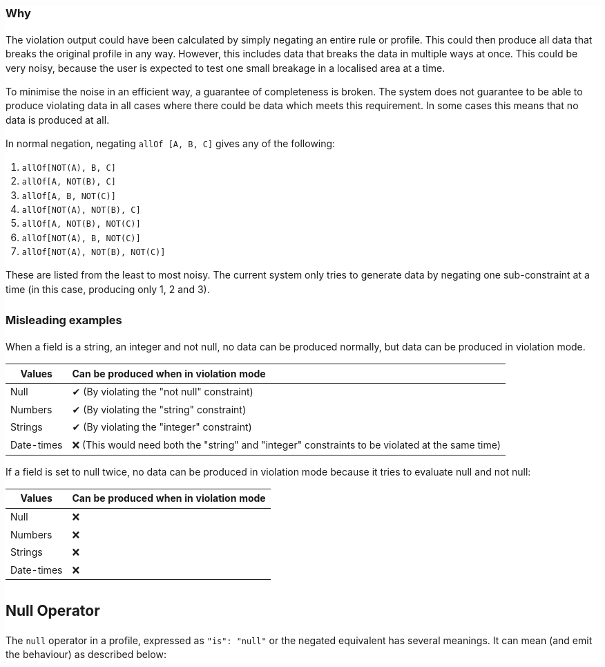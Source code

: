 ### Why
The violation output could have been calculated by simply negating an entire rule or profile. This could then produce all data that breaks the original profile in any way. However, this includes data that breaks the data in multiple ways at once. This could be very noisy, because the user is expected to test one small breakage in a localised area at a time.

To minimise the noise in an efficient way, a guarantee of completeness is broken. The system does not guarantee to be able to produce violating data in all cases where there could be data which meets this requirement. In some cases this means that no data is produced at all.

In normal negation, negating `allOf [A, B, C]` gives any of the following:
1) `allOf[NOT(A), B, C]`
2) `allOf[A, NOT(B), C]`
3) `allOf[A, B, NOT(C)]`
4) `allOf[NOT(A), NOT(B), C]`
5) `allOf[A, NOT(B), NOT(C)]`
6) `allOf[NOT(A), B, NOT(C)]`
7) `allOf[NOT(A), NOT(B), NOT(C)]`

These are listed from the least to most noisy. The current system only tries to generate data by negating one sub-constraint at a time (in this case, producing only 1, 2 and 3).

### Misleading examples
When a field is a string, an integer and not null, no data can be produced normally,
but data can be produced in violation mode.

|Values                |Can be produced when in violation mode|
|----------------------|:-------------------------------------|
|Null                  |✔ (By violating the "not null" constraint) |
|Numbers               |✔ (By violating the "string" constraint) |
|Strings               |✔ (By violating the "integer" constraint) |
|Date-times            |❌ (This would need both the "string" and "integer" constraints to be violated at the same time) |

If a field is set to null twice, no data can be produced in violation mode because it tries to evaluate null and not null:

|Values                |Can be produced when in violation mode|
|----------------------|:-------------------------------------|
|Null                  |❌|
|Numbers               |❌|
|Strings               |❌|
|Date-times            |❌|


## Null Operator

The `null` operator in a profile, expressed as `"is": "null"` or the negated equivalent has several meanings. It can mean (and emit the behaviour) as described below:
